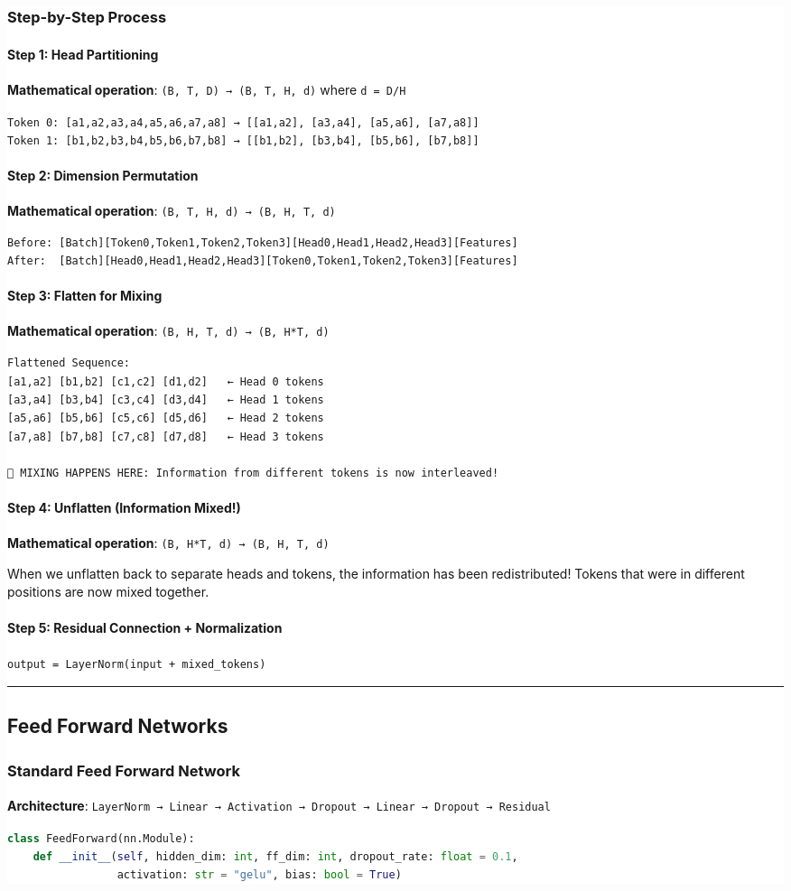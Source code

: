 ### Step-by-Step Process

#### Step 1: Head Partitioning
**Mathematical operation**: `(B, T, D) → (B, T, H, d)` where `d = D/H`

```
Token 0: [a1,a2,a3,a4,a5,a6,a7,a8] → [[a1,a2], [a3,a4], [a5,a6], [a7,a8]]
Token 1: [b1,b2,b3,b4,b5,b6,b7,b8] → [[b1,b2], [b3,b4], [b5,b6], [b7,b8]]
```

#### Step 2: Dimension Permutation
**Mathematical operation**: `(B, T, H, d) → (B, H, T, d)`

```
Before: [Batch][Token0,Token1,Token2,Token3][Head0,Head1,Head2,Head3][Features]
After:  [Batch][Head0,Head1,Head2,Head3][Token0,Token1,Token2,Token3][Features]
```

#### Step 3: Flatten for Mixing
**Mathematical operation**: `(B, H, T, d) → (B, H*T, d)`

```
Flattened Sequence:
[a1,a2] [b1,b2] [c1,c2] [d1,d2]   ← Head 0 tokens
[a3,a4] [b3,b4] [c3,c4] [d3,d4]   ← Head 1 tokens
[a5,a6] [b5,b6] [c5,c6] [d5,d6]   ← Head 2 tokens
[a7,a8] [b7,b8] [c7,c8] [d7,d8]   ← Head 3 tokens

🔄 MIXING HAPPENS HERE: Information from different tokens is now interleaved!
```

#### Step 4: Unflatten (Information Mixed!)
**Mathematical operation**: `(B, H*T, d) → (B, H, T, d)`

When we unflatten back to separate heads and tokens, the information has been redistributed! Tokens that were in different positions are now mixed together.

#### Step 5: Residual Connection + Normalization
```
output = LayerNorm(input + mixed_tokens)
```

---

## Feed Forward Networks

### Standard Feed Forward Network

**Architecture**: `LayerNorm → Linear → Activation → Dropout → Linear → Dropout → Residual`

```python
class FeedForward(nn.Module):
    def __init__(self, hidden_dim: int, ff_dim: int, dropout_rate: float = 0.1,
                 activation: str = "gelu", bias: bool = True)
```
